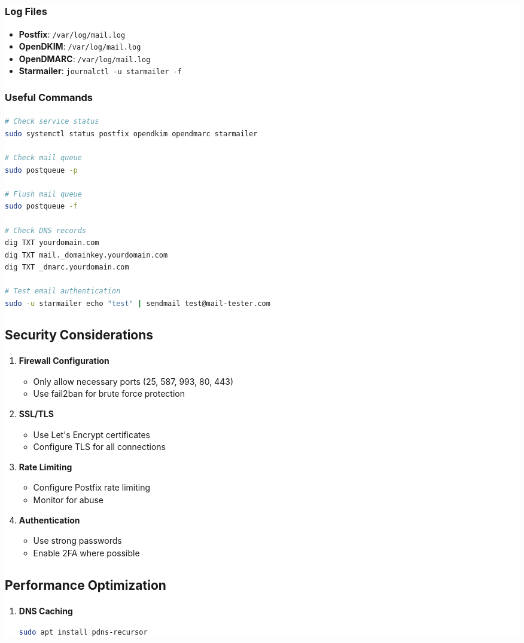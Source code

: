 ### Log Files

- **Postfix**: `/var/log/mail.log`
- **OpenDKIM**: `/var/log/mail.log`
- **OpenDMARC**: `/var/log/mail.log`
- **Starmailer**: `journalctl -u starmailer -f`

### Useful Commands

```bash
# Check service status
sudo systemctl status postfix opendkim opendmarc starmailer

# Check mail queue
sudo postqueue -p

# Flush mail queue
sudo postqueue -f

# Check DNS records
dig TXT yourdomain.com
dig TXT mail._domainkey.yourdomain.com
dig TXT _dmarc.yourdomain.com

# Test email authentication
sudo -u starmailer echo "test" | sendmail test@mail-tester.com
```

## Security Considerations

1. **Firewall Configuration**
   - Only allow necessary ports (25, 587, 993, 80, 443)
   - Use fail2ban for brute force protection

2. **SSL/TLS**
   - Use Let's Encrypt certificates
   - Configure TLS for all connections

3. **Rate Limiting**
   - Configure Postfix rate limiting
   - Monitor for abuse

4. **Authentication**
   - Use strong passwords
   - Enable 2FA where possible

## Performance Optimization

1. **DNS Caching**
   ```bash
   sudo apt install pdns-recursor
   ```
